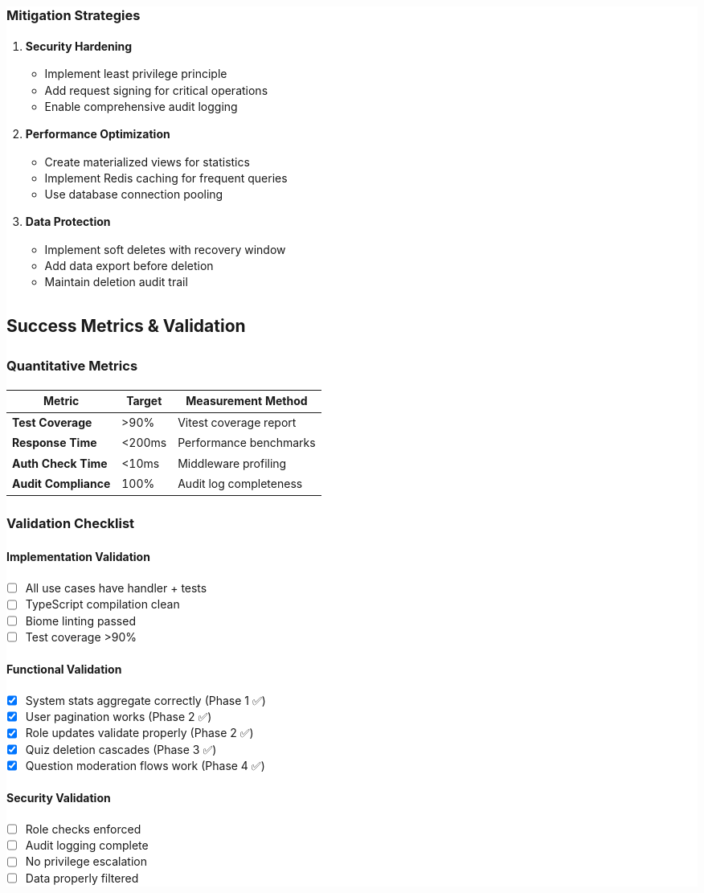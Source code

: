 ### Mitigation Strategies

1. **Security Hardening**
   - Implement least privilege principle
   - Add request signing for critical operations
   - Enable comprehensive audit logging

2. **Performance Optimization**
   - Create materialized views for statistics
   - Implement Redis caching for frequent queries
   - Use database connection pooling

3. **Data Protection**
   - Implement soft deletes with recovery window
   - Add data export before deletion
   - Maintain deletion audit trail

## Success Metrics & Validation

### Quantitative Metrics

| Metric | Target | Measurement Method |
|--------|--------|-------------------|
| **Test Coverage** | >90% | Vitest coverage report |
| **Response Time** | <200ms | Performance benchmarks |
| **Auth Check Time** | <10ms | Middleware profiling |
| **Audit Compliance** | 100% | Audit log completeness |

### Validation Checklist

#### Implementation Validation
- [ ] All use cases have handler + tests
- [ ] TypeScript compilation clean
- [ ] Biome linting passed
- [ ] Test coverage >90%

#### Functional Validation
- [x] System stats aggregate correctly (Phase 1 ✅)
- [x] User pagination works (Phase 2 ✅)
- [x] Role updates validate properly (Phase 2 ✅)
- [x] Quiz deletion cascades (Phase 3 ✅)
- [x] Question moderation flows work (Phase 4 ✅)

#### Security Validation
- [ ] Role checks enforced
- [ ] Audit logging complete
- [ ] No privilege escalation
- [ ] Data properly filtered

